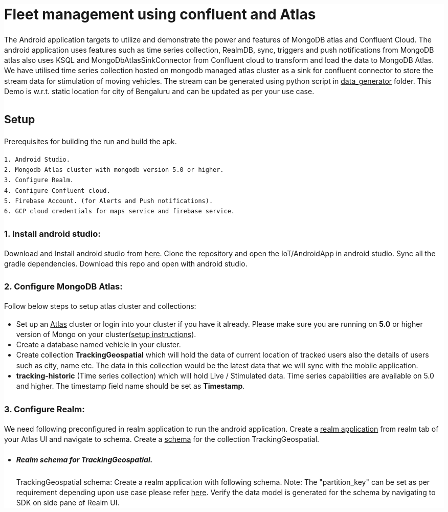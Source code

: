 

# Fleet management using confluent and Atlas
The Android application targets to utilize and demonstrate the power and features of MongoDB atlas and Confluent Cloud.
The android application uses features such as time series collection, RealmDB, sync, triggers and push notifications from MongoDB atlas also uses KSQL and MongoDbAtlasSinkConnector from Confluent cloud to transform and load the data to MongoDB Atlas.
We have utilised time series collection hosted on mongodb managed atlas cluster as a sink for confluent connector to store the stream data for stimulation of moving vehicles. The stream can be generated using python script in [data_generator](https://github.com/VenkateshShanbhag/AndroidApp/tree/dev/data_generator) folder. This Demo is w.r.t. static location for city of Bengaluru and can be updated as per your use case. 

## Setup
Prerequisites for building the run and build the apk.

    1. Android Studio.
    2. Mongodb Atlas cluster with mongodb version 5.0 or higher.
    3. Configure Realm.
    4. Configure Confluent cloud.
    5. Firebase Account. (for Alerts and Push notifications).
    6. GCP cloud credentials for maps service and firebase service.


### 1. Install android studio:
Download and Install android studio from [here](https://developer.android.com/studio). Clone the repository and open the IoT/AndroidApp in android studio. Sync all the gradle dependencies. Download this repo and open with android studio.

### 2. Configure MongoDB Atlas:

Follow below steps to setup atlas cluster and collections:
* Set up an [Atlas](https://www.mongodb.com/atlas) cluster or login into your cluster if you have it already. Please make sure you are running on **5.0** or higher version of Mongo on your cluster([setup instructions](https://docs.atlas.mongodb.com/tutorial/deploy-free-tier-cluster/)).
* Create a database named vehicle in your cluster.
* Create collection **TrackingGeospatial** which will hold the data of current location of tracked users also the details of users such as city, name etc. The data in this collection would be the latest data that we will sync with the mobile application.
* **tracking-historic** (Time series collection) which will hold Live / Stimulated data. Time series capabilities are available on 5.0 and higher. The timestamp field name should be set as **Timestamp**.

### 3. Configure Realm:
We need following preconfigured in realm application to run the android application. Create a [realm application](https://docs.mongodb.com/realm/manage-apps/create/create-with-realm-ui/) from realm tab of your Atlas UI and navigate to schema. Create a [schema](https://docs.mongodb.com/realm/sdk/android/#define-an-object-schema) for the collection TrackingGeospatial.
* ##### Realm schema for TrackingGeospatial.
  TrackingGeospatial schema:
  Create a realm application with following schema. Note: The "partition_key" can be set as per requirement depending upon use case please refer [here](https://docs.mongodb.com/realm/sync/partitions/). Verify the data model is generated for the schema by navigating to SDK on side pane of Realm UI.
